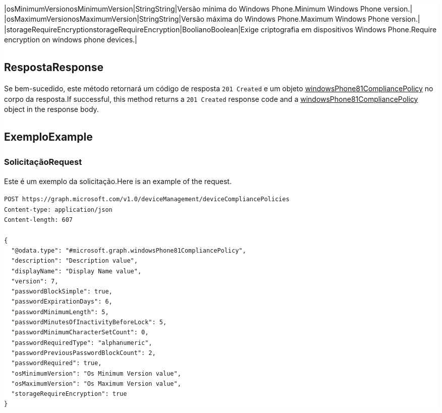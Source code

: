 |<span data-ttu-id="6c059-182">osMinimumVersion</span><span class="sxs-lookup"><span data-stu-id="6c059-182">osMinimumVersion</span></span>|<span data-ttu-id="6c059-183">String</span><span class="sxs-lookup"><span data-stu-id="6c059-183">String</span></span>|<span data-ttu-id="6c059-184">Versão mínima do Windows Phone.</span><span class="sxs-lookup"><span data-stu-id="6c059-184">Minimum Windows Phone version.</span></span>|
|<span data-ttu-id="6c059-185">osMaximumVersion</span><span class="sxs-lookup"><span data-stu-id="6c059-185">osMaximumVersion</span></span>|<span data-ttu-id="6c059-186">String</span><span class="sxs-lookup"><span data-stu-id="6c059-186">String</span></span>|<span data-ttu-id="6c059-187">Versão máxima do Windows Phone.</span><span class="sxs-lookup"><span data-stu-id="6c059-187">Maximum Windows Phone version.</span></span>|
|<span data-ttu-id="6c059-188">storageRequireEncryption</span><span class="sxs-lookup"><span data-stu-id="6c059-188">storageRequireEncryption</span></span>|<span data-ttu-id="6c059-189">Booliano</span><span class="sxs-lookup"><span data-stu-id="6c059-189">Boolean</span></span>|<span data-ttu-id="6c059-190">Exige criptografia em dispositivos Windows Phone.</span><span class="sxs-lookup"><span data-stu-id="6c059-190">Require encryption on windows phone devices.</span></span>|



## <a name="response"></a><span data-ttu-id="6c059-191">Resposta</span><span class="sxs-lookup"><span data-stu-id="6c059-191">Response</span></span>
<span data-ttu-id="6c059-192">Se bem-sucedido, este método retornará um código de resposta `201 Created` e um objeto [windowsPhone81CompliancePolicy](../resources/intune-deviceconfig-windowsphone81compliancepolicy.md) no corpo da resposta.</span><span class="sxs-lookup"><span data-stu-id="6c059-192">If successful, this method returns a `201 Created` response code and a [windowsPhone81CompliancePolicy](../resources/intune-deviceconfig-windowsphone81compliancepolicy.md) object in the response body.</span></span>

## <a name="example"></a><span data-ttu-id="6c059-193">Exemplo</span><span class="sxs-lookup"><span data-stu-id="6c059-193">Example</span></span>

### <a name="request"></a><span data-ttu-id="6c059-194">Solicitação</span><span class="sxs-lookup"><span data-stu-id="6c059-194">Request</span></span>
<span data-ttu-id="6c059-195">Este é um exemplo da solicitação.</span><span class="sxs-lookup"><span data-stu-id="6c059-195">Here is an example of the request.</span></span>
``` http
POST https://graph.microsoft.com/v1.0/deviceManagement/deviceCompliancePolicies
Content-type: application/json
Content-length: 607

{
  "@odata.type": "#microsoft.graph.windowsPhone81CompliancePolicy",
  "description": "Description value",
  "displayName": "Display Name value",
  "version": 7,
  "passwordBlockSimple": true,
  "passwordExpirationDays": 6,
  "passwordMinimumLength": 5,
  "passwordMinutesOfInactivityBeforeLock": 5,
  "passwordMinimumCharacterSetCount": 0,
  "passwordRequiredType": "alphanumeric",
  "passwordPreviousPasswordBlockCount": 2,
  "passwordRequired": true,
  "osMinimumVersion": "Os Minimum Version value",
  "osMaximumVersion": "Os Maximum Version value",
  "storageRequireEncryption": true
}
```
